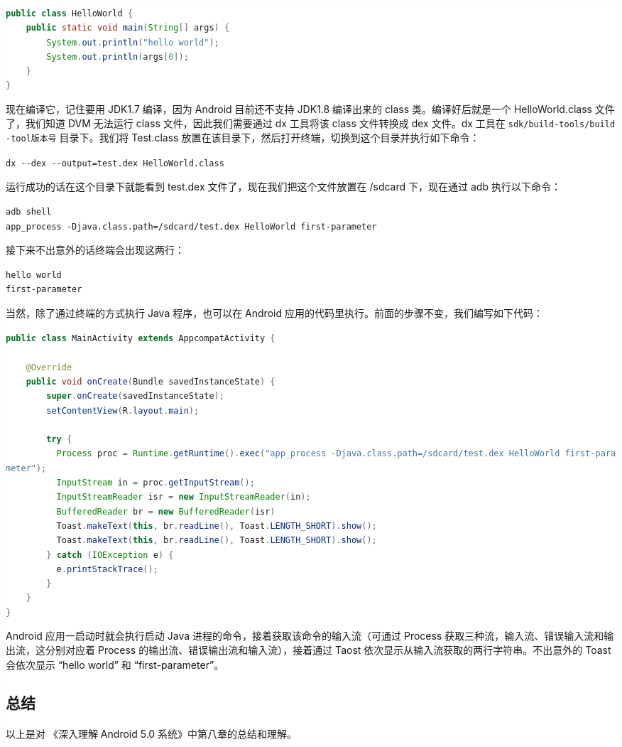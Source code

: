 ```java
public class HelloWorld {
	public static void main(String[] args) {
		System.out.println("hello world");
		System.out.println(args[0]);
	}
}
```
现在编译它，记住要用 JDK1.7 编译，因为 Android 目前还不支持 JDK1.8 编译出来的 class 类。编译好后就是一个 HelloWorld.class 文件了，我们知道 DVM 无法运行 class 文件，因此我们需要通过 dx 工具将该 class 文件转换成 dex 文件。dx 工具在 `sdk/build-tools/build-tool版本号` 目录下。我们将 Test.class 放置在该目录下，然后打开终端，切换到这个目录并执行如下命令：

```
dx --dex --output=test.dex HelloWorld.class
```
运行成功的话在这个目录下就能看到 test.dex 文件了，现在我们把这个文件放置在 /sdcard 下，现在通过 adb 执行以下命令：

```
adb shell
app_process -Djava.class.path=/sdcard/test.dex HelloWorld first-parameter
```
接下来不出意外的话终端会出现这两行：

```
hello world
first-parameter
```
当然，除了通过终端的方式执行 Java 程序，也可以在 Android 应用的代码里执行。前面的步骤不变，我们编写如下代码：

```java
public class MainActivity extends AppcompatActivity {
	
	@Override
	public void onCreate(Bundle savedInstanceState) {
		super.onCreate(savedInstanceState);
		setContentView(R.layout.main);
		
		try {
		  Process proc = Runtime.getRuntime().exec("app_process -Djava.class.path=/sdcard/test.dex HelloWorld first-parameter");
          InputStream in = proc.getInputStream();
          InputStreamReader isr = new InputStreamReader(in);
          BufferedReader br = new BufferedReader(isr)
          Toast.makeText(this, br.readLine(), Toast.LENGTH_SHORT).show();
          Toast.makeText(this, br.readLine(), Toast.LENGTH_SHORT).show();
        } catch (IOException e) {
          e.printStackTrace();
        }
    }
}
```
Android 应用一启动时就会执行启动 Java 进程的命令，接着获取该命令的输入流（可通过 Process 获取三种流，输入流、错误输入流和输出流，这分别对应着 Process 的输出流、错误输出流和输入流），接着通过 Taost 依次显示从输入流获取的两行字符串。不出意外的 Toast 会依次显示 “hello world” 和 “first-parameter”。

## 总结
以上是对 《深入理解 Android 5.0 系统》中第八章的总结和理解。
